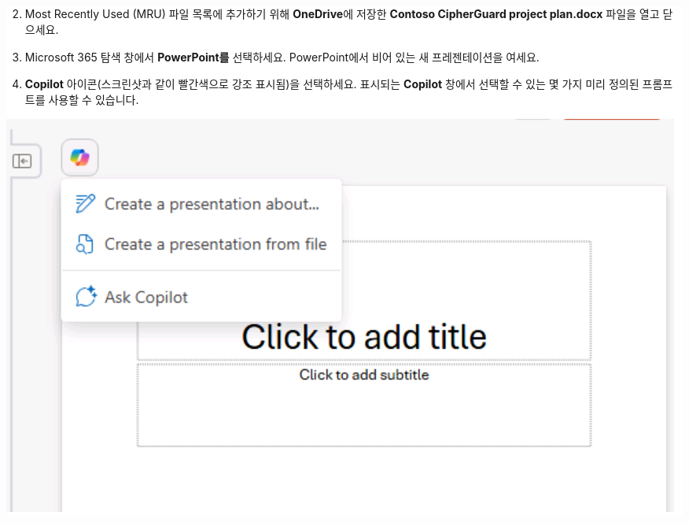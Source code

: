 2.  Most Recently Used (MRU) 파일 목록에 추가하기 위해 **OneDrive**에
    저장한 **Contoso CipherGuard project plan.docx** 파일을 열고
    닫으세요.

3.  Microsoft 365 탐색 창에서 **PowerPoint를** 선택하세요.
    PowerPoint에서 비어 있는 새 프레젠테이션을 여세요.

4.  **Copilot** 아이콘(스크린샷과 같이 빨간색으로 강조 표시됨)을
    선택하세요. 표시되는 **Copilot** 창에서 선택할 수 있는 몇 가지 미리
    정의된 프롬프트를 사용할 수 있습니다.

![](./media/image28.png)
